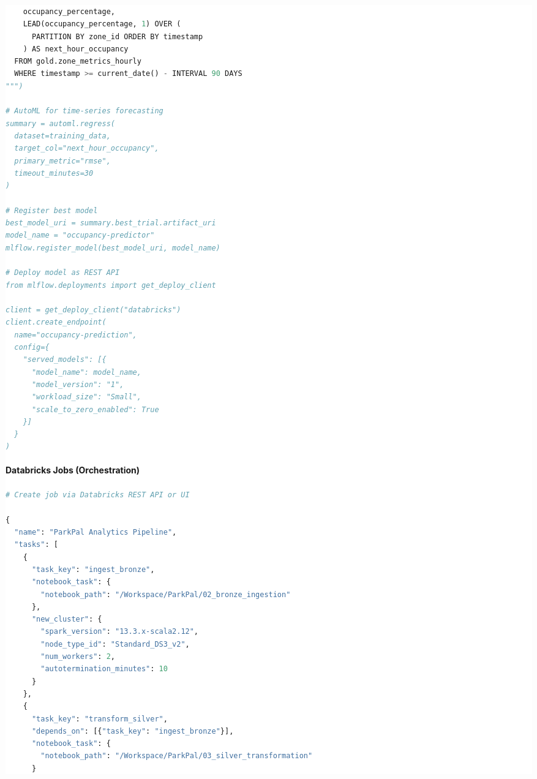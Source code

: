```python
    occupancy_percentage,
    LEAD(occupancy_percentage, 1) OVER (
      PARTITION BY zone_id ORDER BY timestamp
    ) AS next_hour_occupancy
  FROM gold.zone_metrics_hourly
  WHERE timestamp >= current_date() - INTERVAL 90 DAYS
""")

# AutoML for time-series forecasting
summary = automl.regress(
  dataset=training_data,
  target_col="next_hour_occupancy",
  primary_metric="rmse",
  timeout_minutes=30
)

# Register best model
best_model_uri = summary.best_trial.artifact_uri
model_name = "occupancy-predictor"
mlflow.register_model(best_model_uri, model_name)

# Deploy model as REST API
from mlflow.deployments import get_deploy_client

client = get_deploy_client("databricks")
client.create_endpoint(
  name="occupancy-prediction",
  config={
    "served_models": [{
      "model_name": model_name,
      "model_version": "1",
      "workload_size": "Small",
      "scale_to_zero_enabled": True
    }]
  }
)
```

#### Databricks Jobs (Orchestration)

```python
# Create job via Databricks REST API or UI

{
  "name": "ParkPal Analytics Pipeline",
  "tasks": [
    {
      "task_key": "ingest_bronze",
      "notebook_task": {
        "notebook_path": "/Workspace/ParkPal/02_bronze_ingestion"
      },
      "new_cluster": {
        "spark_version": "13.3.x-scala2.12",
        "node_type_id": "Standard_DS3_v2",
        "num_workers": 2,
        "autotermination_minutes": 10
      }
    },
    {
      "task_key": "transform_silver",
      "depends_on": [{"task_key": "ingest_bronze"}],
      "notebook_task": {
        "notebook_path": "/Workspace/ParkPal/03_silver_transformation"
      }
```